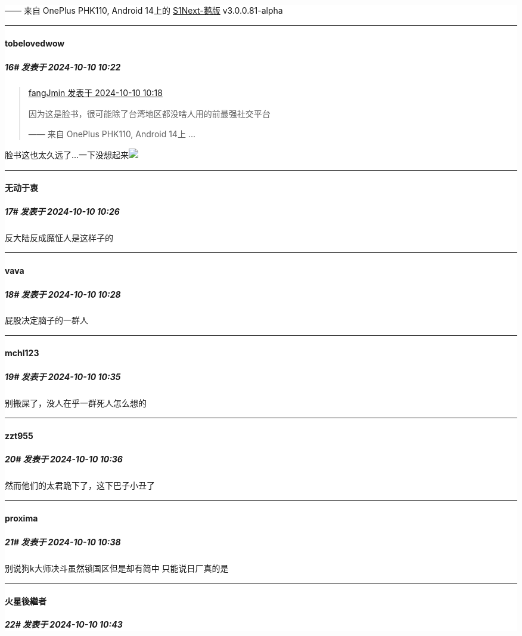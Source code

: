 —— 来自 OnePlus PHK110, Android 14上的 [S1Next-鹅版](https://github.com/ykrank/S1-Next/releases) v3.0.0.81-alpha

*****

####  tobelovedwow  
##### 16#       发表于 2024-10-10 10:22

<blockquote><a href="httphttps://bbs.saraba1st.com/2b/forum.php?mod=redirect&amp;goto=findpost&amp;pid=66414238&amp;ptid=2202565" target="_blank">fangJmin 发表于 2024-10-10 10:18</a>

因为这是脸书，很可能除了台湾地区都没啥人用的前最强社交平台

—— 来自 OnePlus PHK110, Android 14上 ...</blockquote>
脸书这也太久远了...一下没想起来<img src="https://static.saraba1st.com/image/smiley/face2017/044.png" referrerpolicy="no-referrer">

*****

####  无动于衷  
##### 17#       发表于 2024-10-10 10:26

反大陆反成魔怔人是这样子的

*****

####  vava  
##### 18#       发表于 2024-10-10 10:28

屁股决定脑子的一群人

*****

####  mchl123  
##### 19#       发表于 2024-10-10 10:35

别搬屎了，没人在乎一群死人怎么想的

*****

####  zzt955  
##### 20#       发表于 2024-10-10 10:36

然而他们的太君跪下了，这下巴子小丑了

*****

####  proxima  
##### 21#       发表于 2024-10-10 10:38

别说狗k大师决斗虽然锁国区但是却有简中
只能说日厂真的是

*****

####  火星後繼者  
##### 22#       发表于 2024-10-10 10:43
